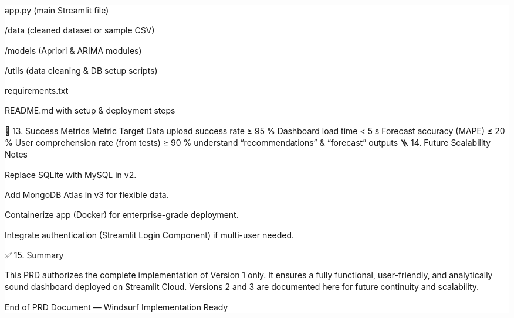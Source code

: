 app.py (main Streamlit file)

/data (cleaned dataset or sample CSV)

/models (Apriori & ARIMA modules)

/utils (data cleaning & DB setup scripts)

requirements.txt

README.md with setup & deployment steps

🧭 13. Success Metrics
Metric	Target
Data upload success rate	≥ 95 %
Dashboard load time	< 5 s
Forecast accuracy (MAPE)	≤ 20 %
User comprehension rate (from tests)	≥ 90 % understand “recommendations” & “forecast” outputs
🪜 14. Future Scalability Notes

Replace SQLite with MySQL in v2.

Add MongoDB Atlas in v3 for flexible data.

Containerize app (Docker) for enterprise-grade deployment.

Integrate authentication (Streamlit Login Component) if multi-user needed.

✅ 15. Summary

This PRD authorizes the complete implementation of Version 1 only.
It ensures a fully functional, user-friendly, and analytically sound dashboard deployed on Streamlit Cloud.
Versions 2 and 3 are documented here for future continuity and scalability.

End of PRD Document — Windsurf Implementation Ready